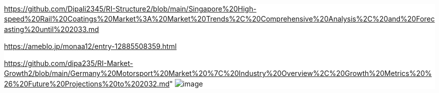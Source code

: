 <a href=https://github.com/Dipali2345/RI-Structure2/blob/main/Singapore%20High-speed%20Rail%20Coatings%20Market%3A%20Market%20Trends%2C%20Comprehensive%20Analysis%2C%20and%20Forecasting%20until%202033.md>https://github.com/Dipali2345/RI-Structure2/blob/main/Singapore%20High-speed%20Rail%20Coatings%20Market%3A%20Market%20Trends%2C%20Comprehensive%20Analysis%2C%20and%20Forecasting%20until%202033.md</a>

<a href=https://ameblo.jp/monaa12/entry-12885508359.html>https://ameblo.jp/monaa12/entry-12885508359.html</a>

<a href=https://github.com/dipa235/RI-Market-Growth2/blob/main/Germany%20Motorsport%20Market%20%7C%20Industry%20Overview%2C%20Growth%20Metrics%20%26%20Future%20Projections%20to%202032.md>https://github.com/dipa235/RI-Market-Growth2/blob/main/Germany%20Motorsport%20Market%20%7C%20Industry%20Overview%2C%20Growth%20Metrics%20%26%20Future%20Projections%20to%202032.md</a>"
![image](https://github.com/user-attachments/assets/e813fc7d-b085-434d-9860-2ba489fc55c1)
